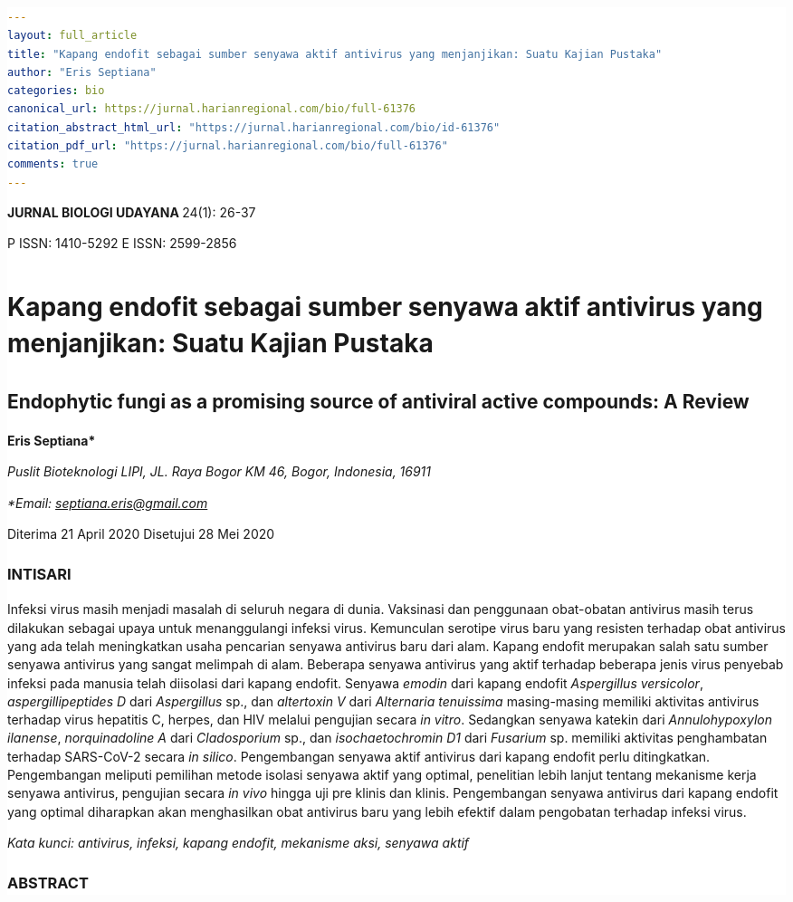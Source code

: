 ```yaml
---
layout: full_article
title: "Kapang endofit sebagai sumber senyawa aktif antivirus yang menjanjikan: Suatu Kajian Pustaka"
author: "Eris Septiana"
categories: bio
canonical_url: https://jurnal.harianregional.com/bio/full-61376 
citation_abstract_html_url: "https://jurnal.harianregional.com/bio/id-61376"
citation_pdf_url: "https://jurnal.harianregional.com/bio/full-61376"  
comments: true
---
```


<p><span class="font0" style="font-weight:bold;">JURNAL BIOLOGI UDAYANA </span><span class="font0">24(1): 26-37</span></p>
<p><span class="font0">P ISSN: 1410-5292 E ISSN: 2599-2856</span></p><a name="caption1"></a>
<h1><a name="bookmark0"></a><span class="font5" style="font-weight:bold;"><a name="bookmark1"></a>Kapang endofit sebagai sumber senyawa aktif antivirus yang menjanjikan: Suatu Kajian Pustaka</span></h1>
<h2><a name="bookmark2"></a><span class="font5"><a name="bookmark3"></a>Endophytic fungi as a promising source of antiviral active compounds: A Review</span></h2>
<p><span class="font2" style="font-weight:bold;">Eris Septiana*</span></p>
<p><span class="font2" style="font-style:italic;">Puslit Bioteknologi LIPI, JL. Raya Bogor KM 46, Bogor, Indonesia, 16911</span></p>
<p><span class="font2" style="font-style:italic;">*Email: </span><a href="mailto:septiana.eris@gmail.com"><span class="font2" style="font-style:italic;">septiana.eris@gmail.com</span></a></p>
<p><span class="font4">Diterima 21 April 2020 Disetujui 28 Mei 2020</span></p>
<h3><a name="bookmark4"></a><span class="font4" style="font-weight:bold;"><a name="bookmark5"></a>INTISARI</span></h3>
<p><span class="font4">Infeksi virus masih menjadi masalah di seluruh negara di dunia. Vaksinasi dan penggunaan obat-obatan antivirus masih terus dilakukan sebagai upaya untuk menanggulangi infeksi virus. Kemunculan serotipe virus baru yang resisten terhadap obat antivirus yang ada telah meningkatkan usaha pencarian senyawa antivirus baru dari alam. Kapang endofit merupakan salah satu sumber senyawa antivirus yang sangat melimpah di alam. Beberapa senyawa antivirus yang aktif terhadap beberapa jenis virus penyebab infeksi pada manusia telah diisolasi dari kapang endofit. Senyawa </span><span class="font4" style="font-style:italic;">emodin</span><span class="font4"> dari kapang endofit </span><span class="font4" style="font-style:italic;">Aspergillus versicolor</span><span class="font4">, </span><span class="font4" style="font-style:italic;">aspergillipeptides D</span><span class="font4"> dari </span><span class="font4" style="font-style:italic;">Aspergillus</span><span class="font4"> sp., dan </span><span class="font4" style="font-style:italic;">altertoxin V</span><span class="font4"> dari </span><span class="font4" style="font-style:italic;">Alternaria tenuissima</span><span class="font4"> masing-masing memiliki aktivitas antivirus terhadap virus hepatitis C, herpes, dan HIV melalui pengujian secara </span><span class="font4" style="font-style:italic;">in vitro</span><span class="font4">. Sedangkan senyawa katekin dari </span><span class="font4" style="font-style:italic;">Annulohypoxylon ilanense</span><span class="font4">, </span><span class="font4" style="font-style:italic;">norquinadoline A</span><span class="font4"> dari </span><span class="font4" style="font-style:italic;">Cladosporium </span><span class="font4">sp., dan </span><span class="font4" style="font-style:italic;">isochaetochromin D1</span><span class="font4"> dari </span><span class="font4" style="font-style:italic;">Fusarium</span><span class="font4"> sp. memiliki aktivitas penghambatan terhadap SARS-CoV-2 secara </span><span class="font4" style="font-style:italic;">in silico</span><span class="font4">. Pengembangan senyawa aktif antivirus dari kapang endofit perlu ditingkatkan. Pengembangan meliputi pemilihan metode isolasi senyawa aktif yang optimal, penelitian lebih lanjut tentang mekanisme kerja senyawa antivirus, pengujian secara </span><span class="font4" style="font-style:italic;">in vivo</span><span class="font4"> hingga uji pre klinis dan klinis. Pengembangan senyawa antivirus dari kapang endofit yang optimal diharapkan akan menghasilkan obat antivirus baru yang lebih efektif dalam pengobatan terhadap infeksi virus.</span></p>
<p><span class="font4" style="font-style:italic;">Kata kunci: antivirus, infeksi, kapang endofit, mekanisme aksi, senyawa aktif</span></p>
<h3><a name="bookmark6"></a><span class="font4" style="font-weight:bold;"><a name="bookmark7"></a>ABSTRACT</span></h3>
